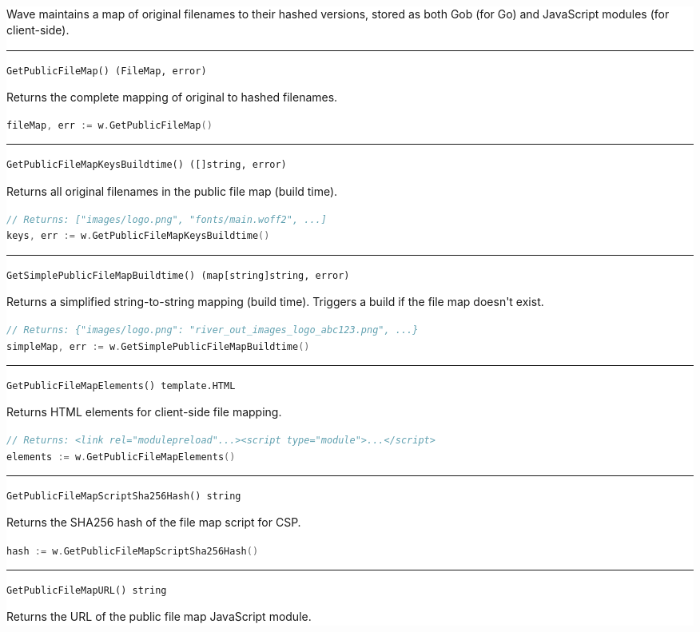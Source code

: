 Wave maintains a map of original filenames to their hashed versions, stored as
both Gob (for Go) and JavaScript modules (for client-side).

---

`GetPublicFileMap() (FileMap, error)`

Returns the complete mapping of original to hashed filenames.

```go
fileMap, err := w.GetPublicFileMap()
```

---

`GetPublicFileMapKeysBuildtime() ([]string, error)`

Returns all original filenames in the public file map (build time).

```go
// Returns: ["images/logo.png", "fonts/main.woff2", ...]
keys, err := w.GetPublicFileMapKeysBuildtime()
```

---

`GetSimplePublicFileMapBuildtime() (map[string]string, error)`

Returns a simplified string-to-string mapping (build time). Triggers a build if
the file map doesn't exist.

```go
// Returns: {"images/logo.png": "river_out_images_logo_abc123.png", ...}
simpleMap, err := w.GetSimplePublicFileMapBuildtime()
```

---

`GetPublicFileMapElements() template.HTML`

Returns HTML elements for client-side file mapping.

```go
// Returns: <link rel="modulepreload"...><script type="module">...</script>
elements := w.GetPublicFileMapElements()
```

---

`GetPublicFileMapScriptSha256Hash() string`

Returns the SHA256 hash of the file map script for CSP.

```go
hash := w.GetPublicFileMapScriptSha256Hash()
```

---

`GetPublicFileMapURL() string`

Returns the URL of the public file map JavaScript module.
